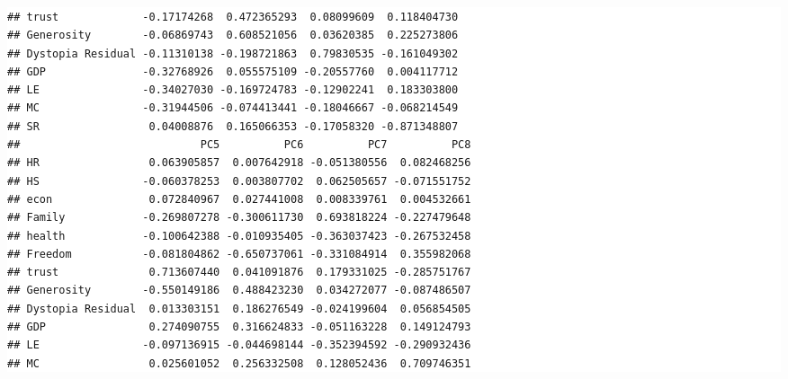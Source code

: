     ## trust             -0.17174268  0.472365293  0.08099609  0.118404730
    ## Generosity        -0.06869743  0.608521056  0.03620385  0.225273806
    ## Dystopia Residual -0.11310138 -0.198721863  0.79830535 -0.161049302
    ## GDP               -0.32768926  0.055575109 -0.20557760  0.004117712
    ## LE                -0.34027030 -0.169724783 -0.12902241  0.183303800
    ## MC                -0.31944506 -0.074413441 -0.18046667 -0.068214549
    ## SR                 0.04008876  0.165066353 -0.17058320 -0.871348807
    ##                            PC5          PC6          PC7          PC8
    ## HR                 0.063905857  0.007642918 -0.051380556  0.082468256
    ## HS                -0.060378253  0.003807702  0.062505657 -0.071551752
    ## econ               0.072840967  0.027441008  0.008339761  0.004532661
    ## Family            -0.269807278 -0.300611730  0.693818224 -0.227479648
    ## health            -0.100642388 -0.010935405 -0.363037423 -0.267532458
    ## Freedom           -0.081804862 -0.650737061 -0.331084914  0.355982068
    ## trust              0.713607440  0.041091876  0.179331025 -0.285751767
    ## Generosity        -0.550149186  0.488423230  0.034272077 -0.087486507
    ## Dystopia Residual  0.013303151  0.186276549 -0.024199604  0.056854505
    ## GDP                0.274090755  0.316624833 -0.051163228  0.149124793
    ## LE                -0.097136915 -0.044698144 -0.352394592 -0.290932436
    ## MC                 0.025601052  0.256332508  0.128052436  0.709746351